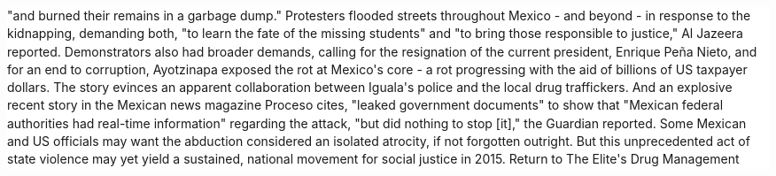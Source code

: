 "and burned their remains in a garbage dump."
Protesters flooded streets throughout Mexico - and beyond - in response to the kidnapping, demanding both,
"to learn the fate of the missing students" and "to bring those responsible to justice," Al Jazeera reported.
Demonstrators also had broader demands, calling for the resignation of the current president, Enrique Peña Nieto, and for an end to corruption, Ayotzinapa exposed the rot at Mexico's core - a rot progressing with the aid of billions of US taxpayer dollars.
The story evinces an apparent collaboration between Iguala's police and the local drug traffickers. And an explosive recent story in the Mexican news magazine Proceso cites,
"leaked government documents" to show that "Mexican federal authorities had real-time information" regarding the attack, "but did nothing to stop [it]," the Guardian reported.
Some Mexican and US officials may want the abduction considered an isolated atrocity, if not forgotten outright.
But this unprecedented act of state violence may yet yield a sustained, national movement for social justice in 2015.
Return to The Elite's Drug Management
